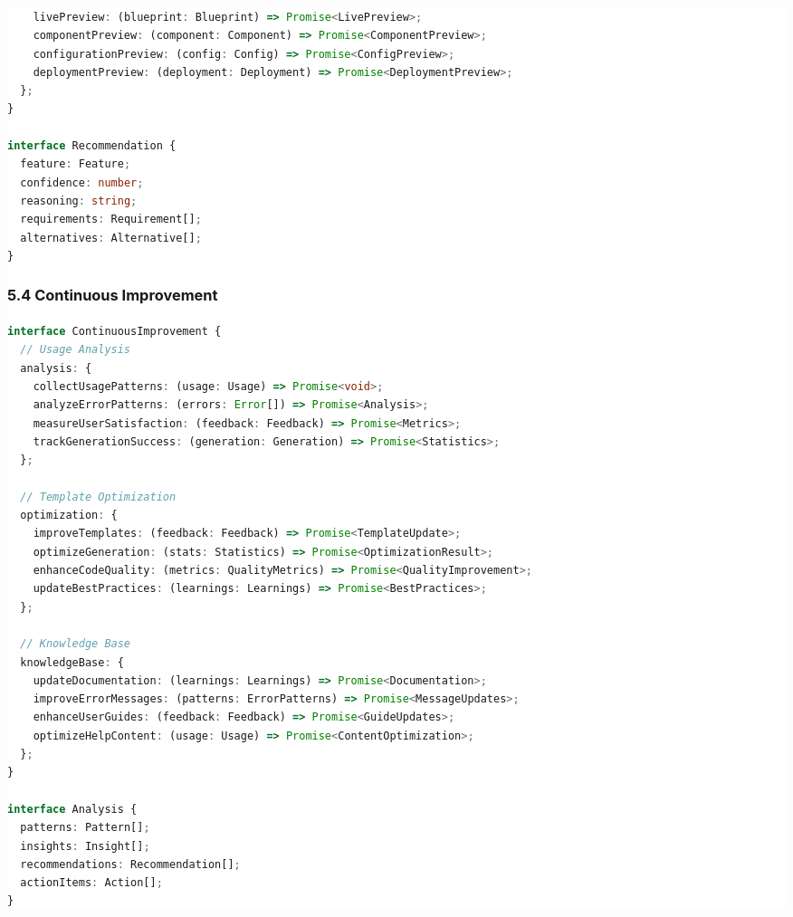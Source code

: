 ```typescript
    livePreview: (blueprint: Blueprint) => Promise<LivePreview>;
    componentPreview: (component: Component) => Promise<ComponentPreview>;
    configurationPreview: (config: Config) => Promise<ConfigPreview>;
    deploymentPreview: (deployment: Deployment) => Promise<DeploymentPreview>;
  };
}

interface Recommendation {
  feature: Feature;
  confidence: number;
  reasoning: string;
  requirements: Requirement[];
  alternatives: Alternative[];
}
```

### 5.4 Continuous Improvement

```typescript
interface ContinuousImprovement {
  // Usage Analysis
  analysis: {
    collectUsagePatterns: (usage: Usage) => Promise<void>;
    analyzeErrorPatterns: (errors: Error[]) => Promise<Analysis>;
    measureUserSatisfaction: (feedback: Feedback) => Promise<Metrics>;
    trackGenerationSuccess: (generation: Generation) => Promise<Statistics>;
  };

  // Template Optimization
  optimization: {
    improveTemplates: (feedback: Feedback) => Promise<TemplateUpdate>;
    optimizeGeneration: (stats: Statistics) => Promise<OptimizationResult>;
    enhanceCodeQuality: (metrics: QualityMetrics) => Promise<QualityImprovement>;
    updateBestPractices: (learnings: Learnings) => Promise<BestPractices>;
  };

  // Knowledge Base
  knowledgeBase: {
    updateDocumentation: (learnings: Learnings) => Promise<Documentation>;
    improveErrorMessages: (patterns: ErrorPatterns) => Promise<MessageUpdates>;
    enhanceUserGuides: (feedback: Feedback) => Promise<GuideUpdates>;
    optimizeHelpContent: (usage: Usage) => Promise<ContentOptimization>;
  };
}

interface Analysis {
  patterns: Pattern[];
  insights: Insight[];
  recommendations: Recommendation[];
  actionItems: Action[];
}
```
